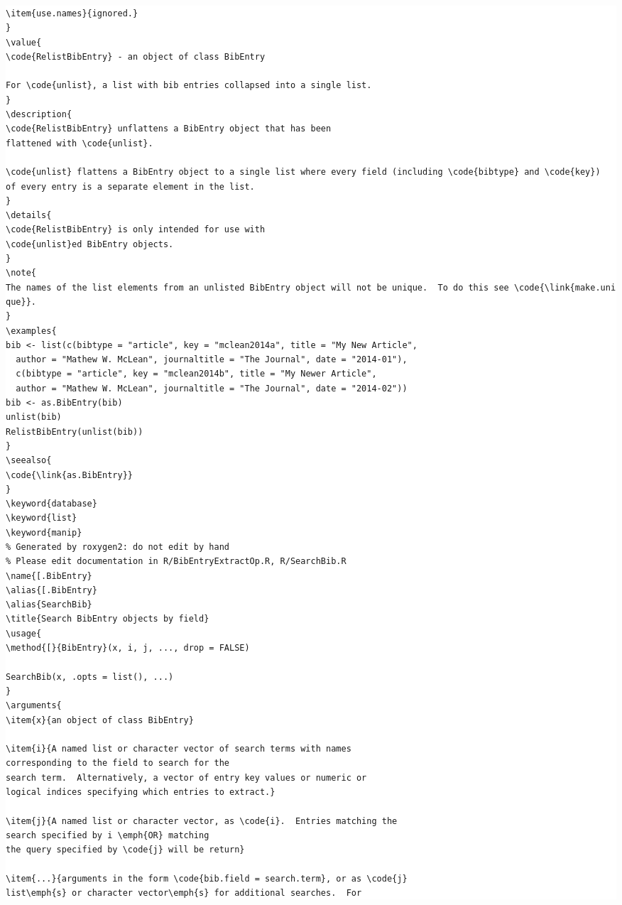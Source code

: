 ```{r results = "asis", echo = FALSE}
\item{use.names}{ignored.}
}
\value{
\code{RelistBibEntry} - an object of class BibEntry

For \code{unlist}, a list with bib entries collapsed into a single list.
}
\description{
\code{RelistBibEntry} unflattens a BibEntry object that has been
flattened with \code{unlist}.

\code{unlist} flattens a BibEntry object to a single list where every field (including \code{bibtype} and \code{key})
of every entry is a separate element in the list.
}
\details{
\code{RelistBibEntry} is only intended for use with
\code{unlist}ed BibEntry objects.
}
\note{
The names of the list elements from an unlisted BibEntry object will not be unique.  To do this see \code{\link{make.unique}}.
}
\examples{
bib <- list(c(bibtype = "article", key = "mclean2014a", title = "My New Article",
  author = "Mathew W. McLean", journaltitle = "The Journal", date = "2014-01"),
  c(bibtype = "article", key = "mclean2014b", title = "My Newer Article",
  author = "Mathew W. McLean", journaltitle = "The Journal", date = "2014-02"))
bib <- as.BibEntry(bib)
unlist(bib)
RelistBibEntry(unlist(bib))
}
\seealso{
\code{\link{as.BibEntry}}
}
\keyword{database}
\keyword{list}
\keyword{manip}
% Generated by roxygen2: do not edit by hand
% Please edit documentation in R/BibEntryExtractOp.R, R/SearchBib.R
\name{[.BibEntry}
\alias{[.BibEntry}
\alias{SearchBib}
\title{Search BibEntry objects by field}
\usage{
\method{[}{BibEntry}(x, i, j, ..., drop = FALSE)

SearchBib(x, .opts = list(), ...)
}
\arguments{
\item{x}{an object of class BibEntry}

\item{i}{A named list or character vector of search terms with names
corresponding to the field to search for the
search term.  Alternatively, a vector of entry key values or numeric or
logical indices specifying which entries to extract.}

\item{j}{A named list or character vector, as \code{i}.  Entries matching the
search specified by i \emph{OR} matching
the query specified by \code{j} will be return}

\item{...}{arguments in the form \code{bib.field = search.term}, or as \code{j}
list\emph{s} or character vector\emph{s} for additional searches.  For
```